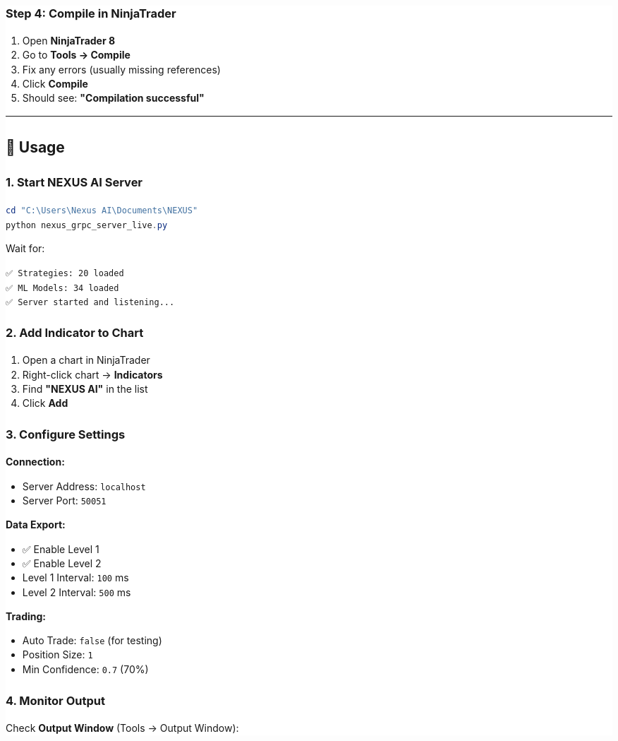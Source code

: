 ### Step 4: Compile in NinjaTrader

1. Open **NinjaTrader 8**
2. Go to **Tools → Compile**
3. Fix any errors (usually missing references)
4. Click **Compile**
5. Should see: **"Compilation successful"**

---

## 🚀 **Usage**

### 1. Start NEXUS AI Server

```powershell
cd "C:\Users\Nexus AI\Documents\NEXUS"
python nexus_grpc_server_live.py
```

Wait for:
```
✅ Strategies: 20 loaded
✅ ML Models: 34 loaded
✅ Server started and listening...
```

### 2. Add Indicator to Chart

1. Open a chart in NinjaTrader
2. Right-click chart → **Indicators**
3. Find **"NEXUS AI"** in the list
4. Click **Add**

### 3. Configure Settings

**Connection:**
- Server Address: `localhost`
- Server Port: `50051`

**Data Export:**
- ✅ Enable Level 1
- ✅ Enable Level 2
- Level 1 Interval: `100` ms
- Level 2 Interval: `500` ms

**Trading:**
- Auto Trade: `false` (for testing)
- Position Size: `1`
- Min Confidence: `0.7` (70%)

### 4. Monitor Output

Check **Output Window** (Tools → Output Window):
